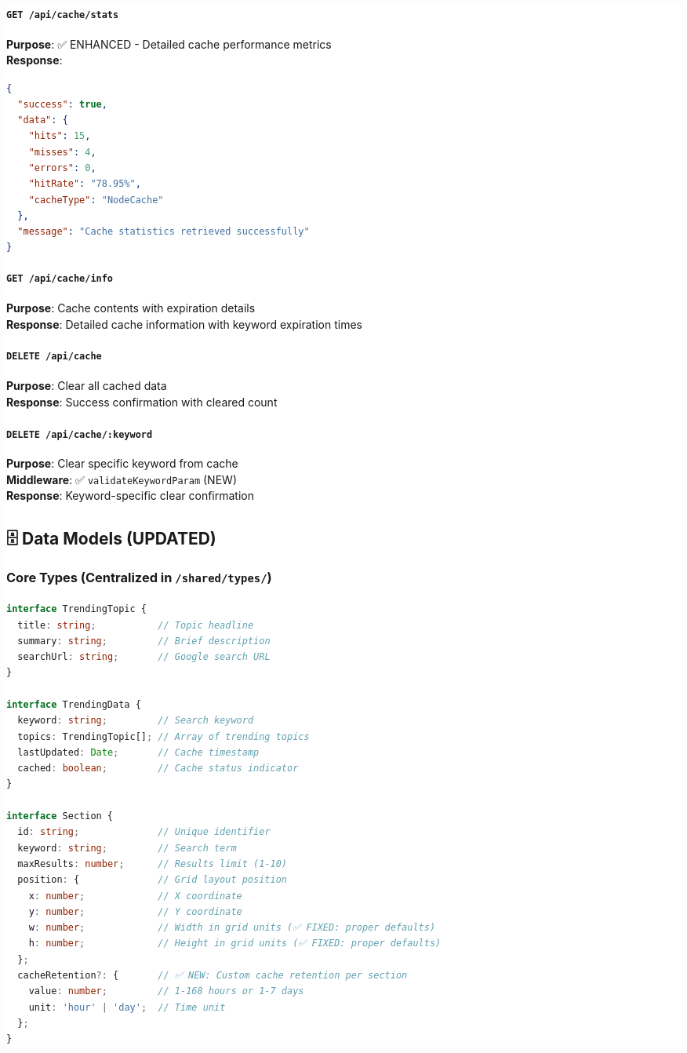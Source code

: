 #### `GET /api/cache/stats`
**Purpose**: ✅ ENHANCED - Detailed cache performance metrics  
**Response**:
```json
{
  "success": true,
  "data": {
    "hits": 15,
    "misses": 4,
    "errors": 0,
    "hitRate": "78.95%",
    "cacheType": "NodeCache"
  },
  "message": "Cache statistics retrieved successfully"
}
```

#### `GET /api/cache/info`
**Purpose**: Cache contents with expiration details  
**Response**: Detailed cache information with keyword expiration times

#### `DELETE /api/cache`
**Purpose**: Clear all cached data  
**Response**: Success confirmation with cleared count

#### `DELETE /api/cache/:keyword`
**Purpose**: Clear specific keyword from cache  
**Middleware**: ✅ `validateKeywordParam` (NEW)  
**Response**: Keyword-specific clear confirmation

## 🗄️ Data Models (UPDATED)

### Core Types (Centralized in `/shared/types/`)
```typescript
interface TrendingTopic {
  title: string;           // Topic headline
  summary: string;         // Brief description  
  searchUrl: string;       // Google search URL
}

interface TrendingData {
  keyword: string;         // Search keyword
  topics: TrendingTopic[]; // Array of trending topics
  lastUpdated: Date;       // Cache timestamp
  cached: boolean;         // Cache status indicator
}

interface Section {
  id: string;              // Unique identifier
  keyword: string;         // Search term
  maxResults: number;      // Results limit (1-10)
  position: {              // Grid layout position
    x: number;             // X coordinate
    y: number;             // Y coordinate
    w: number;             // Width in grid units (✅ FIXED: proper defaults)
    h: number;             // Height in grid units (✅ FIXED: proper defaults)
  };
  cacheRetention?: {       // ✅ NEW: Custom cache retention per section
    value: number;         // 1-168 hours or 1-7 days
    unit: 'hour' | 'day';  // Time unit
  };
}

```